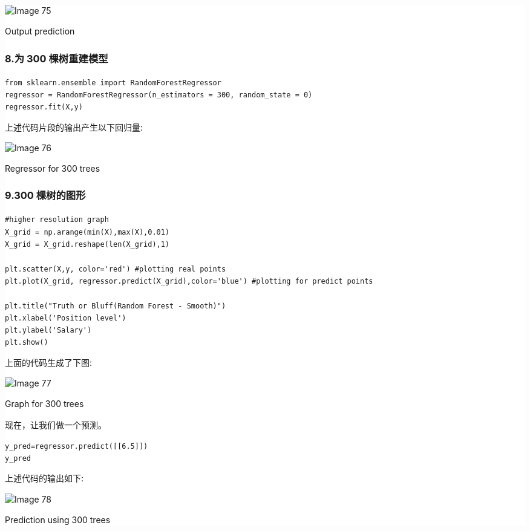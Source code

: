 ![Image 75](../Images/fca957ed0af0faedc5d7caeb1225d24d.png)

Output prediction

### 8.为 300 棵树重建模型

```
from sklearn.ensemble import RandomForestRegressor
regressor = RandomForestRegressor(n_estimators = 300, random_state = 0)
regressor.fit(X,y)

```

上述代码片段的输出产生以下回归量:

![Image 76](../Images/119199251f49e0b18b2064c730c13254.png)

Regressor for 300 trees

### 9.300 棵树的图形

```
#higher resolution graph
X_grid = np.arange(min(X),max(X),0.01)
X_grid = X_grid.reshape(len(X_grid),1) 

plt.scatter(X,y, color='red') #plotting real points
plt.plot(X_grid, regressor.predict(X_grid),color='blue') #plotting for predict points

plt.title("Truth or Bluff(Random Forest - Smooth)")
plt.xlabel('Position level')
plt.ylabel('Salary')
plt.show()

```

上面的代码生成了下图:

![Image 77](../Images/1eee01caf8531a23f5810db8f479e93a.png)

Graph for 300 trees

现在，让我们做一个预测。

```
y_pred=regressor.predict([[6.5]])
y_pred

```

上述代码的输出如下:

![Image 78](../Images/be387fff905cd27a1742117bbd20aacf.png)

Prediction using 300 trees
